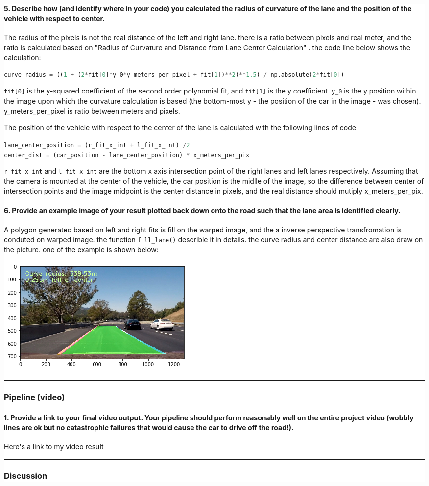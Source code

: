 #### 5. Describe how (and identify where in your code) you calculated the radius of curvature of the lane and the position of the vehicle with respect to center.

The radius of the pixels is not the real distance of the left and right lane. there is a ratio between pixels and real meter, and the ratio is calculated based on "Radius of Curvature and Distance from Lane Center Calculation" . the code line below shows the calculation:

```python
curve_radius = ((1 + (2*fit[0]*y_0*y_meters_per_pixel + fit[1])**2)**1.5) / np.absolute(2*fit[0])
```

`fit[0]` is the y-squared coefficient of the second order polynomial fit, and `fit[1]` is the y coefficient. `y_0` is the y position within the image upon which the curvature calculation is based (the bottom-most y - the position of the car in the image - was chosen). y_meters_per_pixel is ratio between meters and pixels. 

The position of the vehicle with respect to the center of the lane is calculated with the following lines of code:

```python
lane_center_position = (r_fit_x_int + l_fit_x_int) /2
center_dist = (car_position - lane_center_position) * x_meters_per_pix
```

`r_fit_x_int` and `l_fit_x_int` are the bottom x axis intersection point of the right lanes and left lanes respectively. Assuming that the camera is mounted at the center of the vehicle, the car position is the midlle of the image, so the difference between center of intersection points and the image midpoint is the center distance in pixels, and the real distance should mutiply x_meters_per_pix.

#### 6. Provide an example image of your result plotted back down onto the road such that the lane area is identified clearly.

A polygon generated based on left and right fits is fill on the warped image, and the a inverse perspective transfromation is conduted on warped image. the function `fill_lane()` describle it in details. the curve radius and center distance are also draw on the picture. one of the example is shown below:

[image6]: ./examples/final_result.png "Output"
![alt text][image6]


---

### Pipeline (video)

#### 1. Provide a link to your final video output.  Your pipeline should perform reasonably well on the entire project video (wobbly lines are ok but no catastrophic failures that would cause the car to drive off the road!).

[video1]: ./project_video_output.mp4 "Video"
Here's a [link to my video result](./project_video_output.mp4)

---

### Discussion


[image1]: ./examples/undistort_output.png "Undistorted"
[image2]: ./examples/road_undistorted.png "Road Transformed"
[image4]: ./examples/warped_straight_lines.png "Warp Example"
[image30]: ./examples/sobel_abs_x.png "Sobel Abs x"
[image31]: ./examples/sobel_abs_y.png "Sobel Abs Y"
[image32]: ./examples/sobel_mag.png "Sobel Mag"
[image33]: ./examples/sobel_dir.png "Sobel Dir"
[image34]: ./examples/hls_s_ch.png "S channel"
[image35]: ./examples/hls_l_ch.png "L channel"
[image36]: ./examples/lab_b_ch.png "B channel"
[image37]: ./examples/binary_threshold.png "Binary Example"
[image40]: ./examples/sliding_windows_poly_fit.png "Fit Visual"
[image41]: ./examples/tracking_lane_finding.png "Tracking Visual"